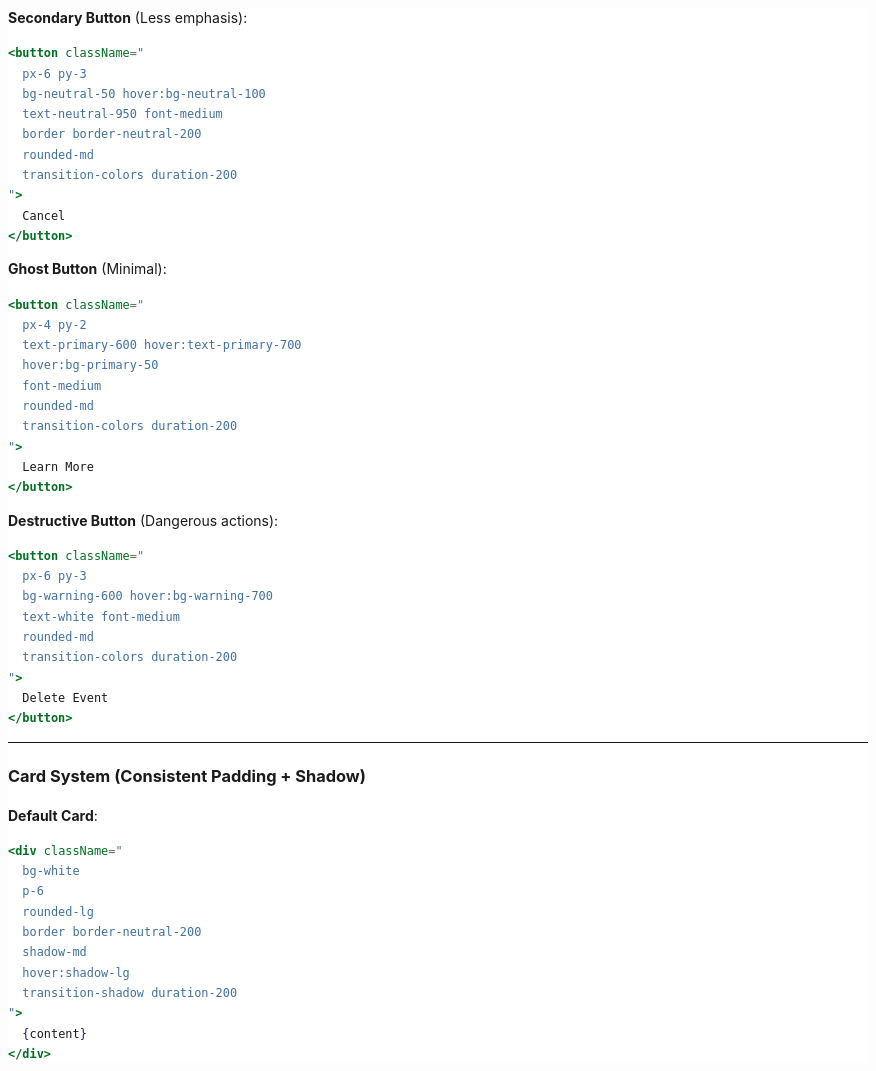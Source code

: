 **Secondary Button** (Less emphasis):
```jsx
<button className="
  px-6 py-3
  bg-neutral-50 hover:bg-neutral-100
  text-neutral-950 font-medium
  border border-neutral-200
  rounded-md
  transition-colors duration-200
">
  Cancel
</button>
```

**Ghost Button** (Minimal):
```jsx
<button className="
  px-4 py-2
  text-primary-600 hover:text-primary-700
  hover:bg-primary-50
  font-medium
  rounded-md
  transition-colors duration-200
">
  Learn More
</button>
```

**Destructive Button** (Dangerous actions):
```jsx
<button className="
  px-6 py-3
  bg-warning-600 hover:bg-warning-700
  text-white font-medium
  rounded-md
  transition-colors duration-200
">
  Delete Event
</button>
```

---

### **Card System** (Consistent Padding + Shadow)

**Default Card**:
```jsx
<div className="
  bg-white
  p-6
  rounded-lg
  border border-neutral-200
  shadow-md
  hover:shadow-lg
  transition-shadow duration-200
">
  {content}
</div>
```
